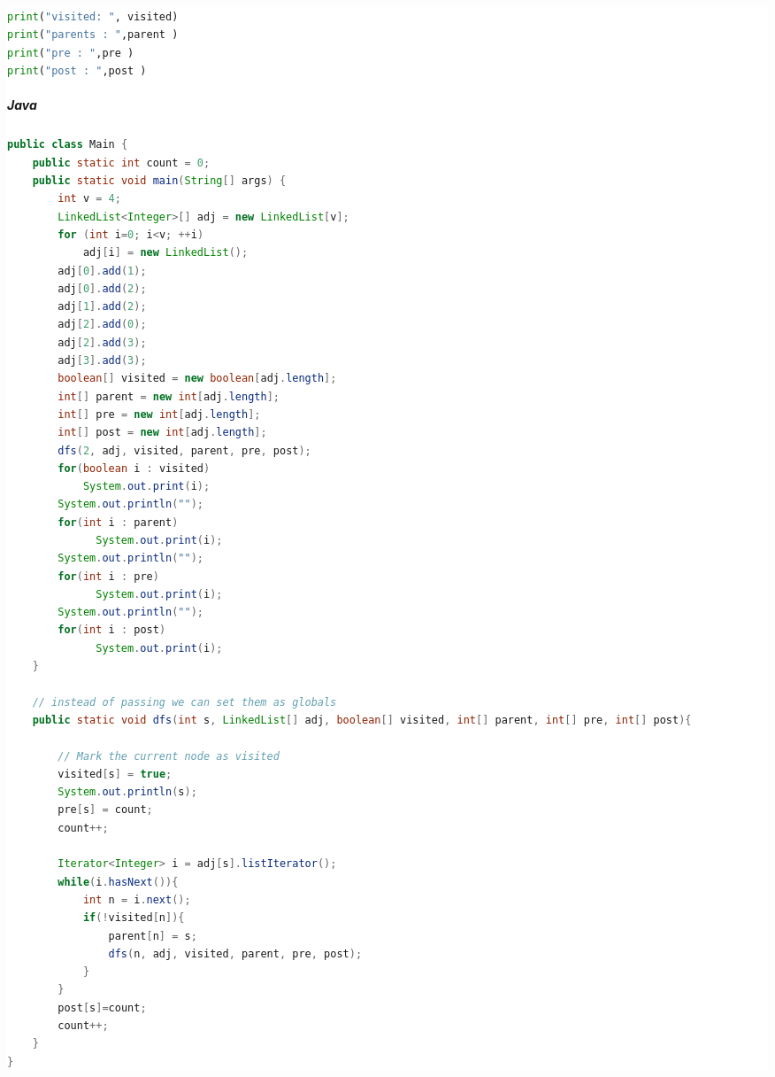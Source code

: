 ```python
print("visited: ", visited)
print("parents : ",parent )
print("pre : ",pre )
print("post : ",post )
```
##### Java
```java
public class Main {
    public static int count = 0;
    public static void main(String[] args) {
        int v = 4;
        LinkedList<Integer>[] adj = new LinkedList[v];
        for (int i=0; i<v; ++i)
            adj[i] = new LinkedList();
        adj[0].add(1);
        adj[0].add(2);
        adj[1].add(2);
        adj[2].add(0);
        adj[2].add(3);
        adj[3].add(3);
        boolean[] visited = new boolean[adj.length];
        int[] parent = new int[adj.length];
        int[] pre = new int[adj.length];
        int[] post = new int[adj.length];
        dfs(2, adj, visited, parent, pre, post);
        for(boolean i : visited)
            System.out.print(i);
        System.out.println("");
        for(int i : parent)
              System.out.print(i);
        System.out.println("");
        for(int i : pre)
              System.out.print(i);
        System.out.println("");
        for(int i : post)
              System.out.print(i);
    }
    
    // instead of passing we can set them as globals
    public static void dfs(int s, LinkedList[] adj, boolean[] visited, int[] parent, int[] pre, int[] post){

        // Mark the current node as visited
        visited[s] = true;
        System.out.println(s);
        pre[s] = count;
        count++;

        Iterator<Integer> i = adj[s].listIterator();
        while(i.hasNext()){
            int n = i.next();
            if(!visited[n]){
                parent[n] = s;
                dfs(n, adj, visited, parent, pre, post);
            }
        }
        post[s]=count;
        count++;
    }
}
```
